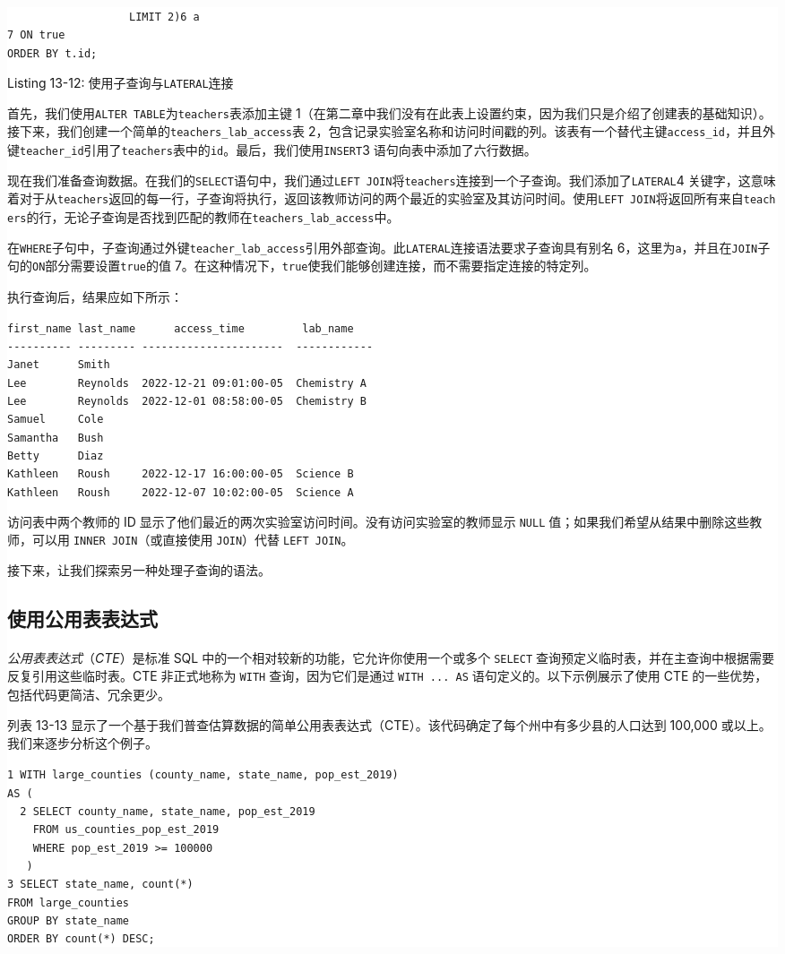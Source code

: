 ```
                   LIMIT 2)6 a
7 ON true
ORDER BY t.id;
```

Listing 13-12: 使用子查询与`LATERAL`连接

首先，我们使用`ALTER TABLE`为`teachers`表添加主键 1（在第二章中我们没有在此表上设置约束，因为我们只是介绍了创建表的基础知识）。接下来，我们创建一个简单的`teachers_lab_access`表 2，包含记录实验室名称和访问时间戳的列。该表有一个替代主键`access_id`，并且外键`teacher_id`引用了`teachers`表中的`id`。最后，我们使用`INSERT`3 语句向表中添加了六行数据。

现在我们准备查询数据。在我们的`SELECT`语句中，我们通过`LEFT JOIN`将`teachers`连接到一个子查询。我们添加了`LATERAL`4 关键字，这意味着对于从`teachers`返回的每一行，子查询将执行，返回该教师访问的两个最近的实验室及其访问时间。使用`LEFT JOIN`将返回所有来自`teachers`的行，无论子查询是否找到匹配的教师在`teachers_lab_access`中。

在`WHERE`子句中，子查询通过外键`teacher_lab_access`引用外部查询。此`LATERAL`连接语法要求子查询具有别名 6，这里为`a`，并且在`JOIN`子句的`ON`部分需要设置`true`的值 7。在这种情况下，`true`使我们能够创建连接，而不需要指定连接的特定列。

执行查询后，结果应如下所示：

```
first_name last_name      access_time         lab_name
---------- --------- ----------------------  ------------
Janet      Smith
Lee        Reynolds  2022-12-21 09:01:00-05  Chemistry A
Lee        Reynolds  2022-12-01 08:58:00-05  Chemistry B
Samuel     Cole
Samantha   Bush
Betty      Diaz
Kathleen   Roush     2022-12-17 16:00:00-05  Science B
Kathleen   Roush     2022-12-07 10:02:00-05  Science A
```

访问表中两个教师的 ID 显示了他们最近的两次实验室访问时间。没有访问实验室的教师显示 `NULL` 值；如果我们希望从结果中删除这些教师，可以用 `INNER JOIN`（或直接使用 `JOIN`）代替 `LEFT JOIN`。

接下来，让我们探索另一种处理子查询的语法。

## 使用公用表表达式

*公用表表达式*（*CTE*）是标准 SQL 中的一个相对较新的功能，它允许你使用一个或多个 `SELECT` 查询预定义临时表，并在主查询中根据需要反复引用这些临时表。CTE 非正式地称为 `WITH` 查询，因为它们是通过 `WITH ... AS` 语句定义的。以下示例展示了使用 CTE 的一些优势，包括代码更简洁、冗余更少。

列表 13-13 显示了一个基于我们普查估算数据的简单公用表表达式（CTE）。该代码确定了每个州中有多少县的人口达到 100,000 或以上。我们来逐步分析这个例子。

```
1 WITH large_counties (county_name, state_name, pop_est_2019)
AS (
  2 SELECT county_name, state_name, pop_est_2019
    FROM us_counties_pop_est_2019
    WHERE pop_est_2019 >= 100000
   )
3 SELECT state_name, count(*)
FROM large_counties
GROUP BY state_name
ORDER BY count(*) DESC;
```
